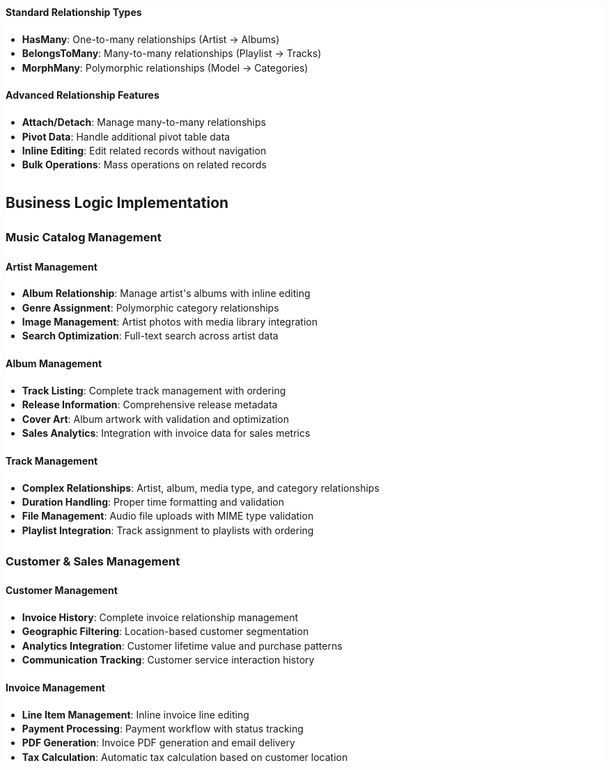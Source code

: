 #### Standard Relationship Types

- **HasMany**: One-to-many relationships (Artist → Albums)
- **BelongsToMany**: Many-to-many relationships (Playlist → Tracks)
- **MorphMany**: Polymorphic relationships (Model → Categories)

#### Advanced Relationship Features

- **Attach/Detach**: Manage many-to-many relationships
- **Pivot Data**: Handle additional pivot table data
- **Inline Editing**: Edit related records without navigation
- **Bulk Operations**: Mass operations on related records

## Business Logic Implementation

### Music Catalog Management

#### Artist Management

- **Album Relationship**: Manage artist's albums with inline editing
- **Genre Assignment**: Polymorphic category relationships
- **Image Management**: Artist photos with media library integration
- **Search Optimization**: Full-text search across artist data

#### Album Management

- **Track Listing**: Complete track management with ordering
- **Release Information**: Comprehensive release metadata
- **Cover Art**: Album artwork with validation and optimization
- **Sales Analytics**: Integration with invoice data for sales metrics

#### Track Management

- **Complex Relationships**: Artist, album, media type, and category relationships
- **Duration Handling**: Proper time formatting and validation
- **File Management**: Audio file uploads with MIME type validation
- **Playlist Integration**: Track assignment to playlists with ordering

### Customer & Sales Management

#### Customer Management

- **Invoice History**: Complete invoice relationship management
- **Geographic Filtering**: Location-based customer segmentation
- **Analytics Integration**: Customer lifetime value and purchase patterns
- **Communication Tracking**: Customer service interaction history

#### Invoice Management

- **Line Item Management**: Inline invoice line editing
- **Payment Processing**: Payment workflow with status tracking
- **PDF Generation**: Invoice PDF generation and email delivery
- **Tax Calculation**: Automatic tax calculation based on customer location
